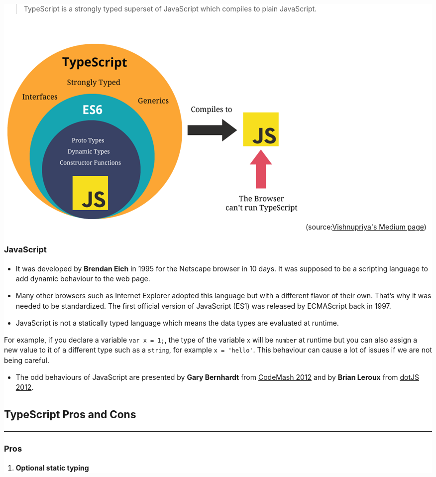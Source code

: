 > TypeScript is a strongly typed superset of JavaScript which compiles to plain JavaScript.

![TypeScript](TS_JS.png)(source:[Vishnupriya's Medium page](https://medium.com/@vishnupriya_web/what-is-typescript-faa0890b2baf))


### JavaScript 

- It was developed by **Brendan Eich** in 1995 for the Netscape browser in 10 days. It was supposed to be a scripting language to add dynamic behaviour to the web page.

- Many other browsers such as Internet Explorer adopted this language but with a different flavor of their own. That’s why it was needed to be standardized. The first official version of JavaScript (ES1) was released by ECMAScript back in 1997.

- JavaScript is not a statically typed language which means the data types are evaluated at runtime.

For example, if you declare a variable `var x = 1;`, the type of the variable `x` will be `number` at runtime but you can also assign a new value to it of a different type such as a `string`, for example `x = 'hello'`. This behaviour can cause a lot of issues if we are not being careful.

- The odd behaviours of JavaScript are presented by **Gary Bernhardt** from [CodeMash 2012](https://www.destroyallsoftware.com/talks/wat) and by **Brian Leroux** from [dotJS 2012](https://www.youtube.com/watch?v=et8xNAc2ic8).



## TypeScript Pros and Cons
----

### Pros 

1. **Optional static typing** 
